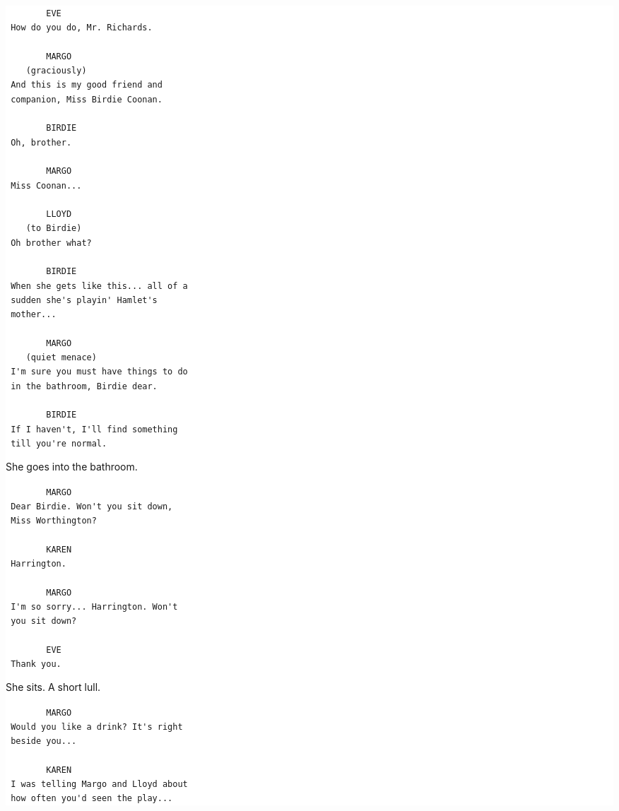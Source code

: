 			EVE
	 How do you do, Mr. Richards. 

			MARGO
		(graciously)
	 And this is my good friend and
	 companion, Miss Birdie Coonan.

			BIRDIE
	 Oh, brother. 

			MARGO
	 Miss Coonan...

			LLOYD
		(to Birdie)
	 Oh brother what? 

			BIRDIE
	 When she gets like this... all of a
	 sudden she's playin' Hamlet's
	 mother...

			MARGO
		(quiet menace)
	 I'm sure you must have things to do
	 in the bathroom, Birdie dear. 

			BIRDIE
	 If I haven't, I'll find something
	 till you're normal.

She goes into the bathroom. 

			MARGO
	 Dear Birdie. Won't you sit down,
	 Miss Worthington? 

			KAREN
	 Harrington. 

			MARGO
	 I'm so sorry... Harrington. Won't
	 you sit down? 

			EVE
	 Thank you. 

She sits. A short lull.

			MARGO
	 Would you like a drink? It's right
	 beside you... 

			KAREN
	 I was telling Margo and Lloyd about
	 how often you'd seen the play...
